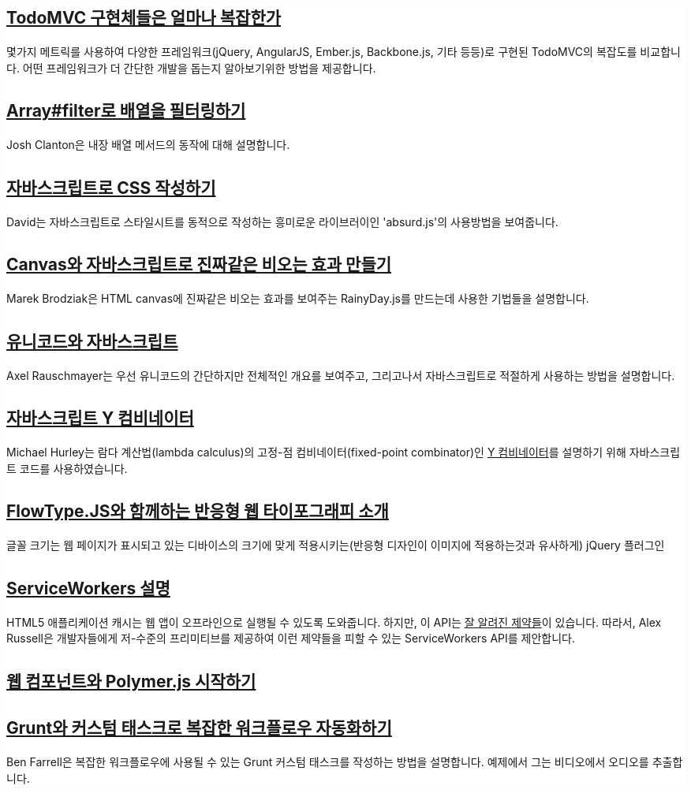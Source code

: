 ## [TodoMVC 구현체들은 얼마나 복잡한가](http://blog.coderstats.net/todomvc-complexity/)
몇가지 메트릭를 사용하여 다양한 프레임워크(jQuery, AngularJS, Ember.js, Backbone.js, 기타 등등)로 구현된 TodoMVC의 복잡도를 비교합니다. 어떤 프레임워크가 더 간단한 개발을 돕는지 알아보기위한 방법을 제공합니다.

## [Array#filter로 배열을 필터링하기](http://designpepper.com/blog/drips/filtering-arrays-with-array-filter)
Josh Clanton은 내장 배열 메서드의 동작에 대해 설명합니다.

## [자바스크립트로 CSS 작성하기](http://davidwalsh.name/write-css-javascript)
David는 자바스크립트로 스타일시트를 동적으로 작성하는 흥미로운 라이브러이인 'absurd.js'의 사용방법을 보여줍니다.

## [Canvas와 자바스크립트로 진짜같은 비오는 효과 만들기](http://flippinawesome.org/2013/09/23/creating-a-realistic-rain-effect-with-canvas-and-javascript/)
Marek Brodziak은 HTML canvas에 진짜같은 비오는 효과를 보여주는 RainyDay.js를 만드는데 사용한 기법들을 설명합니다.

## [유니코드와 자바스크립트](http://www.2ality.com/2013/09/javascript-unicode.html)
Axel Rauschmayer는 우선 유니코드의 간단하지만 전체적인 개요를 보여주고, 그리고나서 자바스크립트로 적절하게 사용하는 방법을 설명합니다.

## [자바스크립트 Y 컴비네이터](http://buzzdecafe.github.io/code/2013/09/05/javascript-y-combinator/)
Michael Hurley는 람다 계산법(lambda calculus)의 고정-점 컴비네이터(fixed-point combinator)인 [Y 컴비네이터](http://en.wikipedia.org/wiki/Fixed-point_combinator#Y_combinator)를 설명하기 위해 자바스크립트 코드를 사용하였습니다.

## [FlowType.JS와 함께하는 반응형 웹 타이포그래피 소개](http://coding.smashingmagazine.com/2013/09/18/introducing-flowtype-js/)
글꼴 크기는 웹 페이지가 표시되고 있는 디바이스의 크기에 맞게 적용시키는(반응형 디자인이 이미지에 적용하는것과 유사하게) jQuery 플러그인

## [ServiceWorkers 설명](https://github.com/slightlyoff/ServiceWorker/blob/master/explainer.md)
HTML5 애플리케이션 캐시는 웹 앱이 오프라인으로 실행될 수 있도록 도와줍니다. 하지만, 이 API는 [잘 알려진 제약들](http://alistapart.com/article/application-cache-is-a-douchebag)이 있습니다. 따라서, Alex Russell은 개발자들에게 저-수준의 프리미티브를 제공하여 이런 제약들을 피할 수 있는 ServiceWorkers API를 제안합니다.

## [웹 컴포넌트와 Polymer.js 시작하기](http://4waisenkinder.de/blog/2013/09/21/getting-started-with-web-components-and-polymer-dot-js/)

## [Grunt와 커스텀 태스크로 복잡한 워크플로우 자동화하기](http://flippinawesome.org/2013/09/23/automating-complex-workflows-with-grunt-custom-tasks/)
Ben Farrell은 복잡한 워크플로우에 사용될 수 있는 Grunt 커스텀 태스크를 작성하는 방법을 설명합니다. 예제에서 그는 비디오에서 오디오를 추출합니다.
